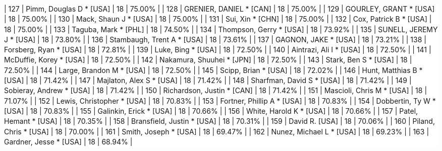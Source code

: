 | 127 | Pimm, Douglas D \* [USA] | 18 | 75.00% |
| 128 | GRENIER, DANIEL \* [CAN] | 18 | 75.00% |
| 129 | GOURLEY, GRANT \* [USA] | 18 | 75.00% |
| 130 | Mack, Shaun J \* [USA] | 18 | 75.00% |
| 131 | Sui, Xin \* [CHN] | 18 | 75.00% |
| 132 | Cox, Patrick B \* [USA] | 18 | 75.00% |
| 133 | Taguba, Mark \* [PHL] | 18 | 74.50% |
| 134 | Thompson, Gerry \* [USA] | 18 | 73.92% |
| 135 | SUNELL, JEREMY J \* [USA] | 18 | 73.80% |
| 136 | Stambaugh, Trent A \* [USA] | 18 | 73.61% |
| 137 | GAGNON, JAKE \* [USA] | 18 | 73.21% |
| 138 | Forsberg, Ryan \* [USA] | 18 | 72.81% |
| 139 | Luke, Bing \* [USA] | 18 | 72.50% |
| 140 | Aintrazi, Ali I \* [USA] | 18 | 72.50% |
| 141 | McDuffie, Korey \* [USA] | 18 | 72.50% |
| 142 | Nakamura, Shuuhei \* [JPN] | 18 | 72.50% |
| 143 | Stark, Ben S \* [USA] | 18 | 72.50% |
| 144 | Large, Brandon M \* [USA] | 18 | 72.50% |
| 145 | Scipp, Brian \* [USA] | 18 | 72.02% |
| 146 | Hunt, Matthias B \* [USA] | 18 | 71.42% |
| 147 | Majlaton, Alex S \* [USA] | 18 | 71.42% |
| 148 | Sharfman, David S \* [USA] | 18 | 71.42% |
| 149 | Sobieray, Andrew \* [USA] | 18 | 71.42% |
| 150 | Richardson, Justin \* [CAN] | 18 | 71.42% |
| 151 | Mascioli, Chris M \* [USA] | 18 | 71.07% |
| 152 | Lewis, Christopher \* [USA] | 18 | 70.83% |
| 153 | Fortner, Phillip A \* [USA] | 18 | 70.83% |
| 154 | Dobbertin, Ty W \* [USA] | 18 | 70.83% |
| 155 | Galinkin, Erick \* [USA] | 18 | 70.66% |
| 156 | White, Harold K \* [USA] | 18 | 70.66% |
| 157 | Patel, Hemant \* [USA] | 18 | 70.35% |
| 158 | Bransfield, Justin \* [USA] | 18 | 70.31% |
| 159 | David R. [USA] | 18 | 70.06% |
| 160 | Piland, Chris \* [USA] | 18 | 70.00% |
| 161 | Smith, Joseph \* [USA] | 18 | 69.47% |
| 162 | Nunez, Michael L \* [USA] | 18 | 69.23% |
| 163 | Gardner, Jesse \* [USA] | 18 | 68.94% |